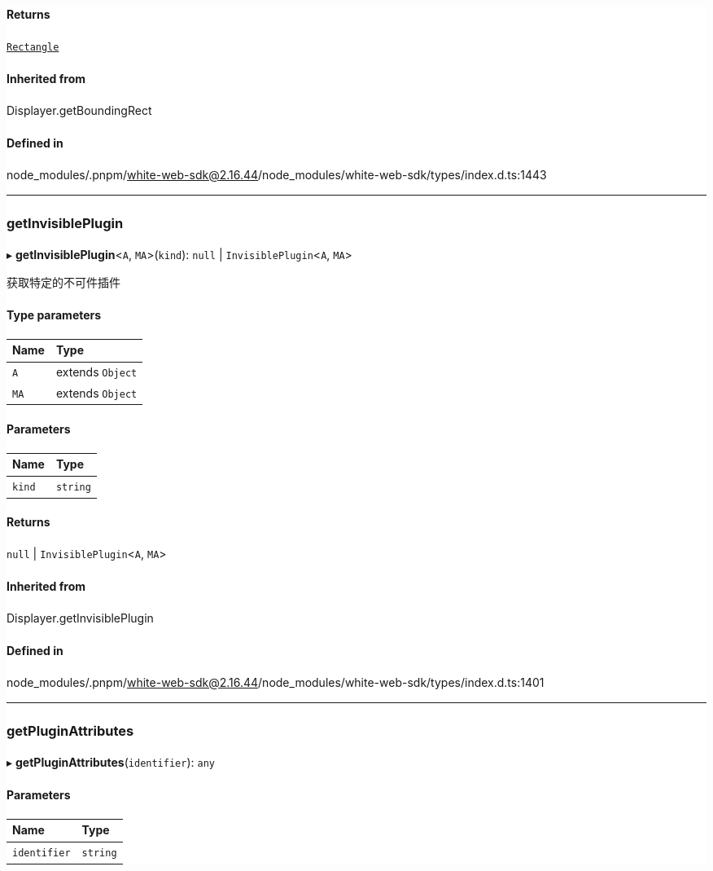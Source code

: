 #### Returns

[`Rectangle`](../modules.md#rectangle)

#### Inherited from

Displayer.getBoundingRect

#### Defined in

node_modules/.pnpm/white-web-sdk@2.16.44/node_modules/white-web-sdk/types/index.d.ts:1443

___

### getInvisiblePlugin

▸ **getInvisiblePlugin**<`A`, `MA`\>(`kind`): ``null`` \| `InvisiblePlugin`<`A`, `MA`\>

获取特定的不可件插件

#### Type parameters

| Name | Type |
| :------ | :------ |
| `A` | extends `Object` |
| `MA` | extends `Object` |

#### Parameters

| Name | Type |
| :------ | :------ |
| `kind` | `string` |

#### Returns

``null`` \| `InvisiblePlugin`<`A`, `MA`\>

#### Inherited from

Displayer.getInvisiblePlugin

#### Defined in

node_modules/.pnpm/white-web-sdk@2.16.44/node_modules/white-web-sdk/types/index.d.ts:1401

___

### getPluginAttributes

▸ **getPluginAttributes**(`identifier`): `any`

#### Parameters

| Name | Type |
| :------ | :------ |
| `identifier` | `string` |
